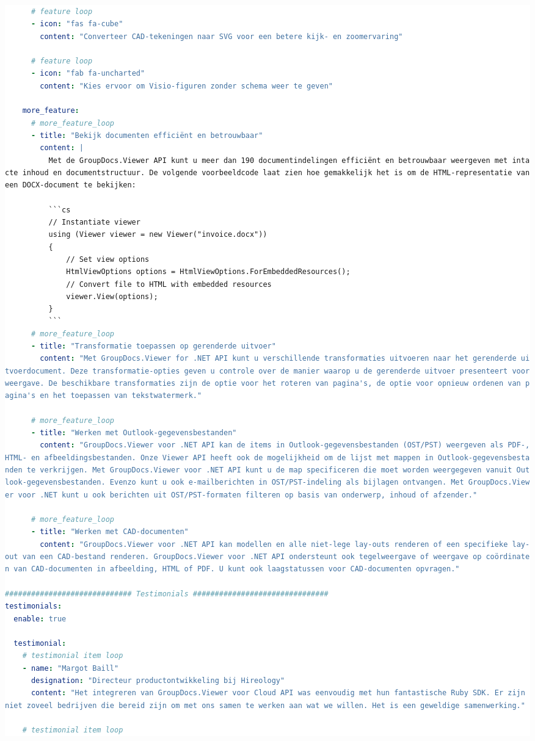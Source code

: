 ```yaml
      # feature loop
      - icon: "fas fa-cube"
        content: "Converteer CAD-tekeningen naar SVG voor een betere kijk- en zoomervaring"

      # feature loop
      - icon: "fab fa-uncharted"
        content: "Kies ervoor om Visio-figuren zonder schema weer te geven"

    more_feature:
      # more_feature_loop
      - title: "Bekijk documenten efficiënt en betrouwbaar"
        content: |
          Met de GroupDocs.Viewer API kunt u meer dan 190 documentindelingen efficiënt en betrouwbaar weergeven met intacte inhoud en documentstructuur. De volgende voorbeeldcode laat zien hoe gemakkelijk het is om de HTML-representatie van een DOCX-document te bekijken:

          ```cs
          // Instantiate viewer
          using (Viewer viewer = new Viewer("invoice.docx"))
          {
              // Set view options
              HtmlViewOptions options = HtmlViewOptions.ForEmbeddedResources();
              // Convert file to HTML with embedded resources
              viewer.View(options);
          }
          ```
      # more_feature_loop
      - title: "Transformatie toepassen op gerenderde uitvoer"
        content: "Met GroupDocs.Viewer for .NET API kunt u verschillende transformaties uitvoeren naar het gerenderde uitvoerdocument. Deze transformatie-opties geven u controle over de manier waarop u de gerenderde uitvoer presenteert voor weergave. De beschikbare transformaties zijn de optie voor het roteren van pagina's, de optie voor opnieuw ordenen van pagina's en het toepassen van tekstwatermerk."

      # more_feature_loop
      - title: "Werken met Outlook-gegevensbestanden"
        content: "GroupDocs.Viewer voor .NET API kan de items in Outlook-gegevensbestanden (OST/PST) weergeven als PDF-, HTML- en afbeeldingsbestanden. Onze Viewer API heeft ook de mogelijkheid om de lijst met mappen in Outlook-gegevensbestanden te verkrijgen. Met GroupDocs.Viewer voor .NET API kunt u de map specificeren die moet worden weergegeven vanuit Outlook-gegevensbestanden. Evenzo kunt u ook e-mailberichten in OST/PST-indeling als bijlagen ontvangen. Met GroupDocs.Viewer voor .NET kunt u ook berichten uit OST/PST-formaten filteren op basis van onderwerp, inhoud of afzender."

      # more_feature_loop
      - title: "Werken met CAD-documenten"
        content: "GroupDocs.Viewer voor .NET API kan modellen en alle niet-lege lay-outs renderen of een specifieke lay-out van een CAD-bestand renderen. GroupDocs.Viewer voor .NET API ondersteunt ook tegelweergave of weergave op coördinaten van CAD-documenten in afbeelding, HTML of PDF. U kunt ook laagstatussen voor CAD-documenten opvragen."

############################# Testimonials ###############################
testimonials:
  enable: true

  testimonial:
    # testimonial item loop
    - name: "Margot Baill"
      designation: "Directeur productontwikkeling bij Hireology"
      content: "Het integreren van GroupDocs.Viewer voor Cloud API was eenvoudig met hun fantastische Ruby SDK. Er zijn niet zoveel bedrijven die bereid zijn om met ons samen te werken aan wat we willen. Het is een geweldige samenwerking."

    # testimonial item loop
```